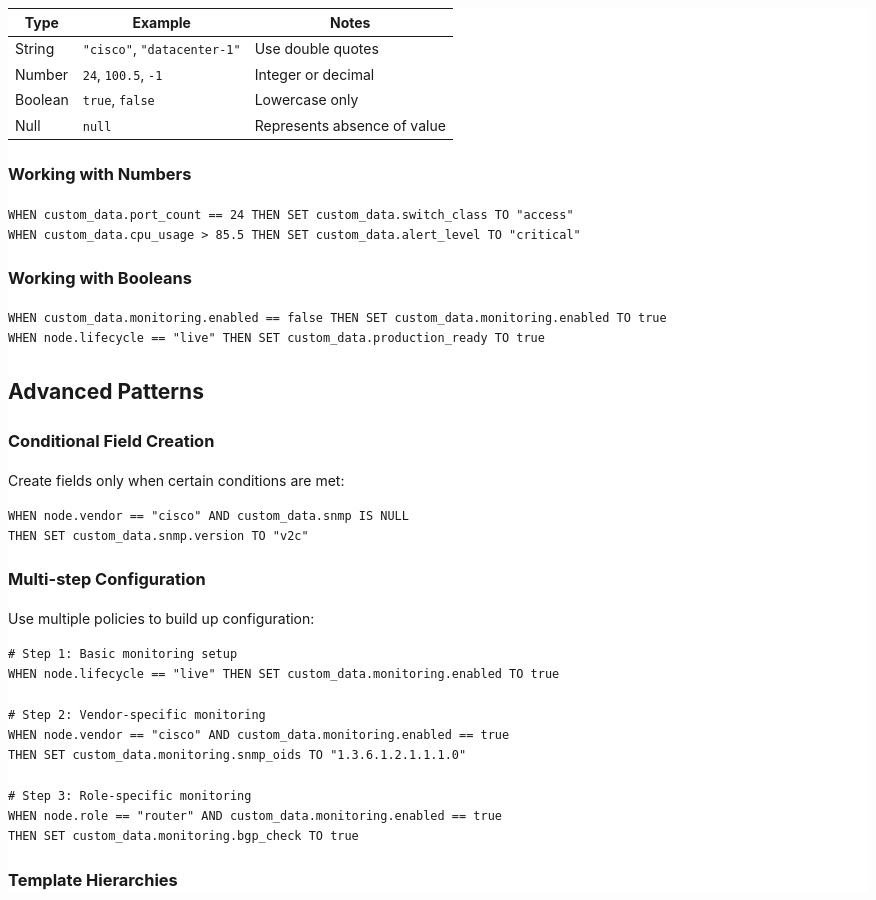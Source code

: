 | Type | Example | Notes |
|------|---------|-------|
| String | `"cisco"`, `"datacenter-1"` | Use double quotes |
| Number | `24`, `100.5`, `-1` | Integer or decimal |
| Boolean | `true`, `false` | Lowercase only |
| Null | `null` | Represents absence of value |

### Working with Numbers

```
WHEN custom_data.port_count == 24 THEN SET custom_data.switch_class TO "access"
WHEN custom_data.cpu_usage > 85.5 THEN SET custom_data.alert_level TO "critical"
```

### Working with Booleans

```
WHEN custom_data.monitoring.enabled == false THEN SET custom_data.monitoring.enabled TO true
WHEN node.lifecycle == "live" THEN SET custom_data.production_ready TO true
```

## Advanced Patterns

### Conditional Field Creation

Create fields only when certain conditions are met:

```
WHEN node.vendor == "cisco" AND custom_data.snmp IS NULL 
THEN SET custom_data.snmp.version TO "v2c"
```

### Multi-step Configuration

Use multiple policies to build up configuration:

```
# Step 1: Basic monitoring setup
WHEN node.lifecycle == "live" THEN SET custom_data.monitoring.enabled TO true

# Step 2: Vendor-specific monitoring
WHEN node.vendor == "cisco" AND custom_data.monitoring.enabled == true 
THEN SET custom_data.monitoring.snmp_oids TO "1.3.6.1.2.1.1.1.0"

# Step 3: Role-specific monitoring
WHEN node.role == "router" AND custom_data.monitoring.enabled == true 
THEN SET custom_data.monitoring.bgp_check TO true
```

### Template Hierarchies

